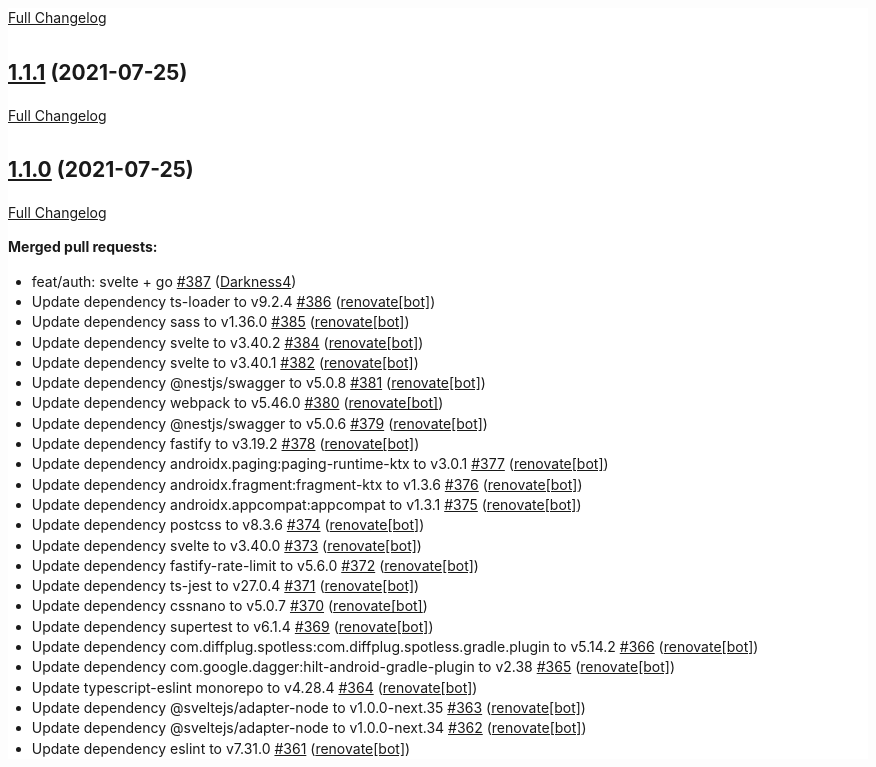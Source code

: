 [Full Changelog](https://github.com/Darkness4/train-station/compare/1.1.1...1.1.2)

## [1.1.1](https://github.com/Darkness4/train-station/tree/1.1.1) (2021-07-25)

[Full Changelog](https://github.com/Darkness4/train-station/compare/1.1.0...1.1.1)

## [1.1.0](https://github.com/Darkness4/train-station/tree/1.1.0) (2021-07-25)

[Full Changelog](https://github.com/Darkness4/train-station/compare/1.0.4...1.1.0)

**Merged pull requests:**

- feat/auth: svelte + go [\#387](https://github.com/Darkness4/train-station/pull/387) ([Darkness4](https://github.com/Darkness4))
- Update dependency ts-loader to v9.2.4 [\#386](https://github.com/Darkness4/train-station/pull/386) ([renovate[bot]](https://github.com/apps/renovate))
- Update dependency sass to v1.36.0 [\#385](https://github.com/Darkness4/train-station/pull/385) ([renovate[bot]](https://github.com/apps/renovate))
- Update dependency svelte to v3.40.2 [\#384](https://github.com/Darkness4/train-station/pull/384) ([renovate[bot]](https://github.com/apps/renovate))
- Update dependency svelte to v3.40.1 [\#382](https://github.com/Darkness4/train-station/pull/382) ([renovate[bot]](https://github.com/apps/renovate))
- Update dependency @nestjs/swagger to v5.0.8 [\#381](https://github.com/Darkness4/train-station/pull/381) ([renovate[bot]](https://github.com/apps/renovate))
- Update dependency webpack to v5.46.0 [\#380](https://github.com/Darkness4/train-station/pull/380) ([renovate[bot]](https://github.com/apps/renovate))
- Update dependency @nestjs/swagger to v5.0.6 [\#379](https://github.com/Darkness4/train-station/pull/379) ([renovate[bot]](https://github.com/apps/renovate))
- Update dependency fastify to v3.19.2 [\#378](https://github.com/Darkness4/train-station/pull/378) ([renovate[bot]](https://github.com/apps/renovate))
- Update dependency androidx.paging:paging-runtime-ktx to v3.0.1 [\#377](https://github.com/Darkness4/train-station/pull/377) ([renovate[bot]](https://github.com/apps/renovate))
- Update dependency androidx.fragment:fragment-ktx to v1.3.6 [\#376](https://github.com/Darkness4/train-station/pull/376) ([renovate[bot]](https://github.com/apps/renovate))
- Update dependency androidx.appcompat:appcompat to v1.3.1 [\#375](https://github.com/Darkness4/train-station/pull/375) ([renovate[bot]](https://github.com/apps/renovate))
- Update dependency postcss to v8.3.6 [\#374](https://github.com/Darkness4/train-station/pull/374) ([renovate[bot]](https://github.com/apps/renovate))
- Update dependency svelte to v3.40.0 [\#373](https://github.com/Darkness4/train-station/pull/373) ([renovate[bot]](https://github.com/apps/renovate))
- Update dependency fastify-rate-limit to v5.6.0 [\#372](https://github.com/Darkness4/train-station/pull/372) ([renovate[bot]](https://github.com/apps/renovate))
- Update dependency ts-jest to v27.0.4 [\#371](https://github.com/Darkness4/train-station/pull/371) ([renovate[bot]](https://github.com/apps/renovate))
- Update dependency cssnano to v5.0.7 [\#370](https://github.com/Darkness4/train-station/pull/370) ([renovate[bot]](https://github.com/apps/renovate))
- Update dependency supertest to v6.1.4 [\#369](https://github.com/Darkness4/train-station/pull/369) ([renovate[bot]](https://github.com/apps/renovate))
- Update dependency com.diffplug.spotless:com.diffplug.spotless.gradle.plugin to v5.14.2 [\#366](https://github.com/Darkness4/train-station/pull/366) ([renovate[bot]](https://github.com/apps/renovate))
- Update dependency com.google.dagger:hilt-android-gradle-plugin to v2.38 [\#365](https://github.com/Darkness4/train-station/pull/365) ([renovate[bot]](https://github.com/apps/renovate))
- Update typescript-eslint monorepo to v4.28.4 [\#364](https://github.com/Darkness4/train-station/pull/364) ([renovate[bot]](https://github.com/apps/renovate))
- Update dependency @sveltejs/adapter-node to v1.0.0-next.35 [\#363](https://github.com/Darkness4/train-station/pull/363) ([renovate[bot]](https://github.com/apps/renovate))
- Update dependency @sveltejs/adapter-node to v1.0.0-next.34 [\#362](https://github.com/Darkness4/train-station/pull/362) ([renovate[bot]](https://github.com/apps/renovate))
- Update dependency eslint to v7.31.0 [\#361](https://github.com/Darkness4/train-station/pull/361) ([renovate[bot]](https://github.com/apps/renovate))